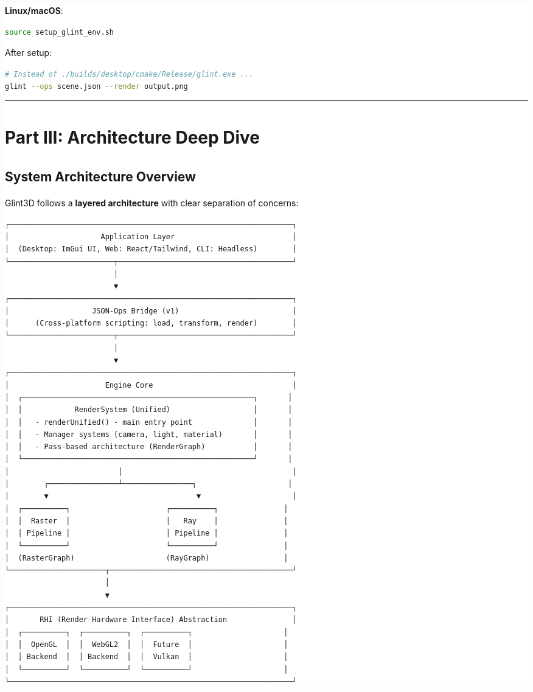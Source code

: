 **Linux/macOS**:
```bash
source setup_glint_env.sh
```

After setup:
```bash
# Instead of ./builds/desktop/cmake/Release/glint.exe ...
glint --ops scene.json --render output.png
```

---

# Part III: Architecture Deep Dive

## System Architecture Overview

Glint3D follows a **layered architecture** with clear separation of concerns:

```
┌─────────────────────────────────────────────────────────────────┐
│                     Application Layer                           │
│  (Desktop: ImGui UI, Web: React/Tailwind, CLI: Headless)        │
└────────────────────────┬────────────────────────────────────────┘
                         │
                         ▼
┌─────────────────────────────────────────────────────────────────┐
│                   JSON-Ops Bridge (v1)                          │
│      (Cross-platform scripting: load, transform, render)        │
└────────────────────────┬────────────────────────────────────────┘
                         │
                         ▼
┌─────────────────────────────────────────────────────────────────┐
│                      Engine Core                                │
│  ┌─────────────────────────────────────────────────────┐       │
│  │            RenderSystem (Unified)                   │       │
│  │   - renderUnified() - main entry point              │       │
│  │   - Manager systems (camera, light, material)       │       │
│  │   - Pass-based architecture (RenderGraph)           │       │
│  └─────────────────────────────────────────────────────┘       │
│                         │                                       │
│        ┌────────────────┴────────────────┐                     │
│        ▼                                  ▼                     │
│  ┌──────────┐                      ┌──────────┐               │
│  │  Raster  │                      │   Ray    │               │
│  │ Pipeline │                      │ Pipeline │               │
│  └──────────┘                      └──────────┘               │
│  (RasterGraph)                     (RayGraph)                 │
└──────────────────────┬──────────────────────────────────────────┘
                       │
                       ▼
┌─────────────────────────────────────────────────────────────────┐
│       RHI (Render Hardware Interface) Abstraction               │
│  ┌──────────┐  ┌──────────┐  ┌──────────┐                     │
│  │  OpenGL  │  │  WebGL2  │  │  Future  │                     │
│  │ Backend  │  │ Backend  │  │  Vulkan  │                     │
│  └──────────┘  └──────────┘  └──────────┘                     │
└─────────────────────────────────────────────────────────────────┘
```
